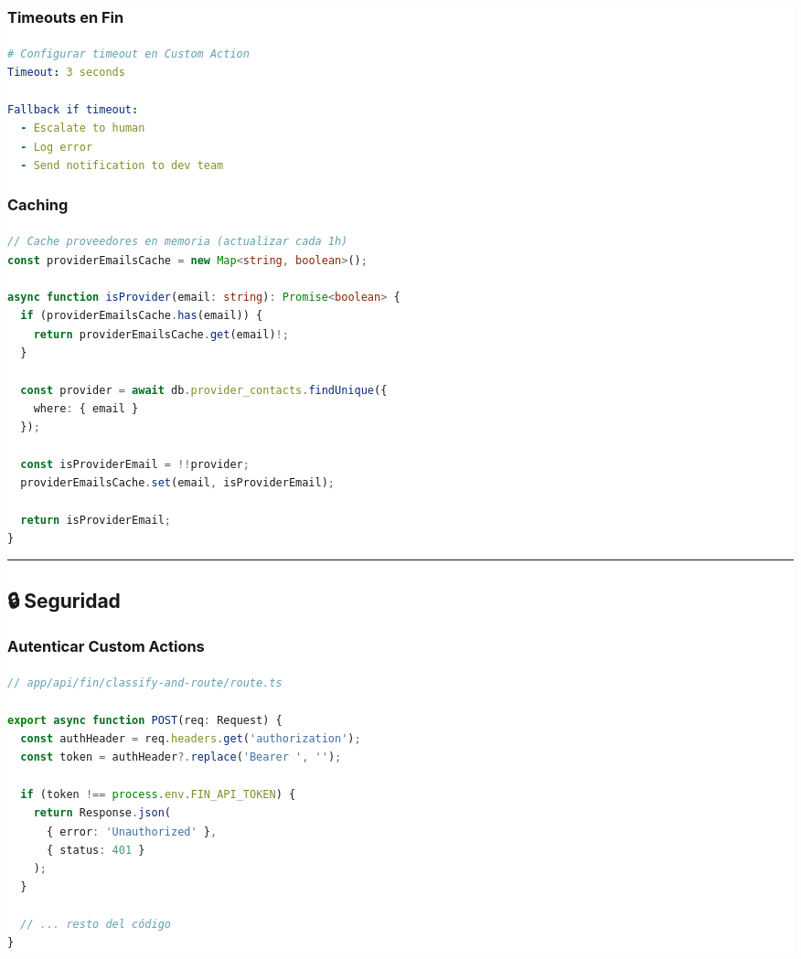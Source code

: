 ### Timeouts en Fin

```yaml
# Configurar timeout en Custom Action
Timeout: 3 seconds

Fallback if timeout:
  - Escalate to human
  - Log error
  - Send notification to dev team
```

### Caching

```typescript
// Cache proveedores en memoria (actualizar cada 1h)
const providerEmailsCache = new Map<string, boolean>();

async function isProvider(email: string): Promise<boolean> {
  if (providerEmailsCache.has(email)) {
    return providerEmailsCache.get(email)!;
  }

  const provider = await db.provider_contacts.findUnique({
    where: { email }
  });

  const isProviderEmail = !!provider;
  providerEmailsCache.set(email, isProviderEmail);

  return isProviderEmail;
}
```

---

## 🔒 Seguridad

### Autenticar Custom Actions

```typescript
// app/api/fin/classify-and-route/route.ts

export async function POST(req: Request) {
  const authHeader = req.headers.get('authorization');
  const token = authHeader?.replace('Bearer ', '');

  if (token !== process.env.FIN_API_TOKEN) {
    return Response.json(
      { error: 'Unauthorized' },
      { status: 401 }
    );
  }

  // ... resto del código
}
```
